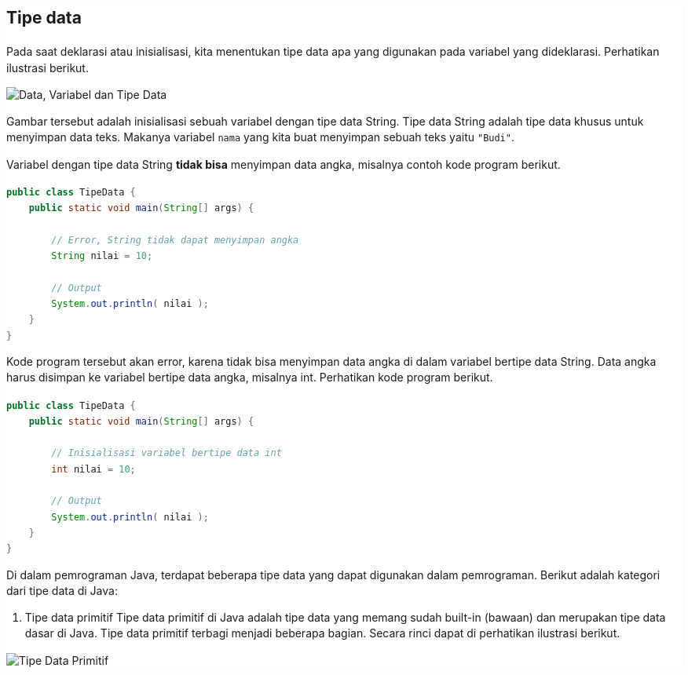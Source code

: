    

## Tipe data

Pada saat deklarasi atau inisialisasi, kita menentukan tipe data apa yang digunakan pada variabel yang dideklarasi. Perhatikan ilustrasi berikut.

![Data, Variabel dan Tipe Data](https://raw.githubusercontent.com/tifsuska/pemrograman-fundamental-java/master/assets/data-var-tipe.png)

Gambar tersebut adalah inisialisasi sebuah variabel dengan tipe data String. Tipe data String adalah tipe data khusus untuk menyimpan data teks. Makanya variabel `nama` yang kita buat menyimpan sebuah teks yaitu `"Budi"`. 

Variabel dengan tipe data String **tidak bisa** menyimpan data angka, misalnya contoh kode program berikut.

```java
public class TipeData {
    public static void main(String[] args) {
        
        // Error, String tidak dapat menyimpan angka
        String nilai = 10;
        
		// Output
        System.out.println( nilai );
    }
}
```

Kode program tersebut akan error, karena tidak bisa menyimpan data angka di dalam variabel bertipe data String. Data angka harus disimpan ke variabel bertipe data angka, misalnya int. Perhatikan kode program berikut.

```java
public class TipeData {
    public static void main(String[] args) {
        
        // Inisialisasi variabel bertipe data int
        int nilai = 10;
        
		// Output
        System.out.println( nilai );
    }
}
```

Di dalam pemrograman Java, terdapat beberapa tipe data yang dapat digunakan dalam pemrograman. Berikut adalah kategori dari tipe data di Java:

1. Tipe data primitif
Tipe data primitif di Java adalah tipe data yang memang sudah built-in (bawaan) dan merupakan tipe data dasar di Java. Tipe data primitif terbagi menjadi beberapa bagian. Secara rinci dapat di perhatikan ilustrasi berikut.
   
![Tipe Data Primitif](https://raw.githubusercontent.com/tifsuska/pemrograman-fundamental-java/master/assets/tipe-data-primitif.png)
   